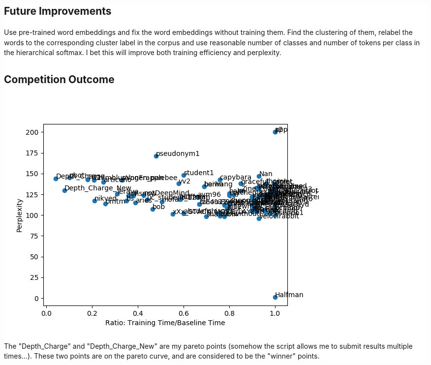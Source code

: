 ## Future Improvements

Use pre-trained word embeddings and fix the word embeddings without training them. Find the clustering of them, relabel the words to the corresponding cluster label in the corpus and use reasonable number of classes and number of tokens per class in the hierarchical softmax. I bet this will improve both training efficiency and perplexity.

## Competition Outcome

![](paretopoint.png)

The "Depth_Charge" and "Depth_Charge_New" are my pareto points (somehow the script allows me to submit results multiple times...). These two points are on the pareto curve, and are considered to be the "winner" points.


<p align="center">